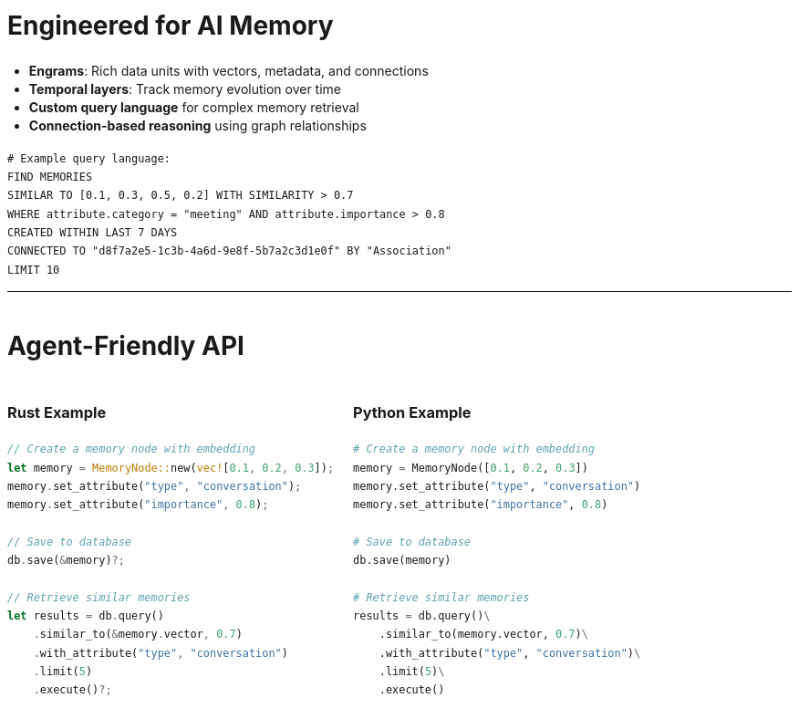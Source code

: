 
# Engineered for AI Memory

- **Engrams**: Rich data units with vectors, metadata, and connections
- **Temporal layers**: Track memory evolution over time
- **Custom query language** for complex memory retrieval
- **Connection-based reasoning** using graph relationships

```
# Example query language:
FIND MEMORIES
SIMILAR TO [0.1, 0.3, 0.5, 0.2] WITH SIMILARITY > 0.7
WHERE attribute.category = "meeting" AND attribute.importance > 0.8
CREATED WITHIN LAST 7 DAYS
CONNECTED TO "d8f7a2e5-1c3b-4a6d-9e8f-5b7a2c3d1e0f" BY "Association"
LIMIT 10
```

---

# Agent-Friendly API

<div class="columns">
<div>

### Rust Example
```rust
// Create a memory node with embedding
let memory = MemoryNode::new(vec![0.1, 0.2, 0.3]);
memory.set_attribute("type", "conversation");
memory.set_attribute("importance", 0.8);

// Save to database
db.save(&memory)?;

// Retrieve similar memories
let results = db.query()
    .similar_to(&memory.vector, 0.7)
    .with_attribute("type", "conversation")
    .limit(5)
    .execute()?;
```

</div>
<div>

### Python Example
```python
# Create a memory node with embedding
memory = MemoryNode([0.1, 0.2, 0.3])
memory.set_attribute("type", "conversation")
memory.set_attribute("importance", 0.8)

# Save to database
db.save(memory)

# Retrieve similar memories
results = db.query()\
    .similar_to(memory.vector, 0.7)\
    .with_attribute("type", "conversation")\
    .limit(5)\
    .execute()
```
